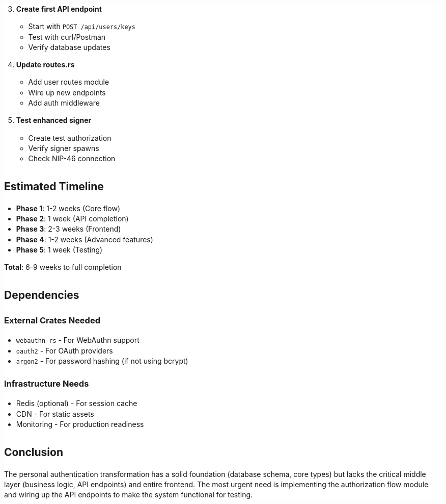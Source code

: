 3. **Create first API endpoint**
   - Start with `POST /api/users/keys`
   - Test with curl/Postman
   - Verify database updates

4. **Update routes.rs**
   - Add user routes module
   - Wire up new endpoints
   - Add auth middleware

5. **Test enhanced signer**
   - Create test authorization
   - Verify signer spawns
   - Check NIP-46 connection

## Estimated Timeline

- **Phase 1**: 1-2 weeks (Core flow)
- **Phase 2**: 1 week (API completion)
- **Phase 3**: 2-3 weeks (Frontend)
- **Phase 4**: 1-2 weeks (Advanced features)
- **Phase 5**: 1 week (Testing)

**Total**: 6-9 weeks to full completion

## Dependencies

### External Crates Needed
- `webauthn-rs` - For WebAuthn support
- `oauth2` - For OAuth providers
- `argon2` - For password hashing (if not using bcrypt)

### Infrastructure Needs
- Redis (optional) - For session cache
- CDN - For static assets
- Monitoring - For production readiness

## Conclusion

The personal authentication transformation has a solid foundation (database schema, core types) but lacks the critical middle layer (business logic, API endpoints) and entire frontend. The most urgent need is implementing the authorization flow module and wiring up the API endpoints to make the system functional for testing.